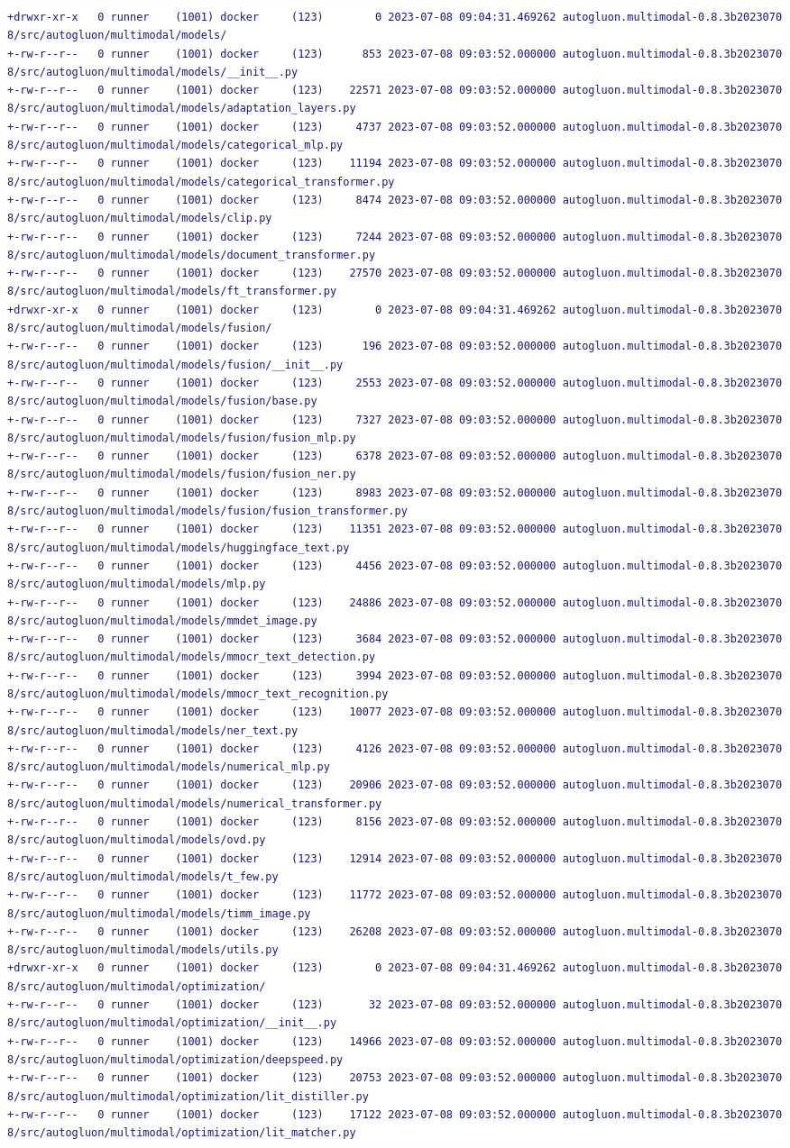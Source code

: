 ```diff
+drwxr-xr-x   0 runner    (1001) docker     (123)        0 2023-07-08 09:04:31.469262 autogluon.multimodal-0.8.3b20230708/src/autogluon/multimodal/models/
+-rw-r--r--   0 runner    (1001) docker     (123)      853 2023-07-08 09:03:52.000000 autogluon.multimodal-0.8.3b20230708/src/autogluon/multimodal/models/__init__.py
+-rw-r--r--   0 runner    (1001) docker     (123)    22571 2023-07-08 09:03:52.000000 autogluon.multimodal-0.8.3b20230708/src/autogluon/multimodal/models/adaptation_layers.py
+-rw-r--r--   0 runner    (1001) docker     (123)     4737 2023-07-08 09:03:52.000000 autogluon.multimodal-0.8.3b20230708/src/autogluon/multimodal/models/categorical_mlp.py
+-rw-r--r--   0 runner    (1001) docker     (123)    11194 2023-07-08 09:03:52.000000 autogluon.multimodal-0.8.3b20230708/src/autogluon/multimodal/models/categorical_transformer.py
+-rw-r--r--   0 runner    (1001) docker     (123)     8474 2023-07-08 09:03:52.000000 autogluon.multimodal-0.8.3b20230708/src/autogluon/multimodal/models/clip.py
+-rw-r--r--   0 runner    (1001) docker     (123)     7244 2023-07-08 09:03:52.000000 autogluon.multimodal-0.8.3b20230708/src/autogluon/multimodal/models/document_transformer.py
+-rw-r--r--   0 runner    (1001) docker     (123)    27570 2023-07-08 09:03:52.000000 autogluon.multimodal-0.8.3b20230708/src/autogluon/multimodal/models/ft_transformer.py
+drwxr-xr-x   0 runner    (1001) docker     (123)        0 2023-07-08 09:04:31.469262 autogluon.multimodal-0.8.3b20230708/src/autogluon/multimodal/models/fusion/
+-rw-r--r--   0 runner    (1001) docker     (123)      196 2023-07-08 09:03:52.000000 autogluon.multimodal-0.8.3b20230708/src/autogluon/multimodal/models/fusion/__init__.py
+-rw-r--r--   0 runner    (1001) docker     (123)     2553 2023-07-08 09:03:52.000000 autogluon.multimodal-0.8.3b20230708/src/autogluon/multimodal/models/fusion/base.py
+-rw-r--r--   0 runner    (1001) docker     (123)     7327 2023-07-08 09:03:52.000000 autogluon.multimodal-0.8.3b20230708/src/autogluon/multimodal/models/fusion/fusion_mlp.py
+-rw-r--r--   0 runner    (1001) docker     (123)     6378 2023-07-08 09:03:52.000000 autogluon.multimodal-0.8.3b20230708/src/autogluon/multimodal/models/fusion/fusion_ner.py
+-rw-r--r--   0 runner    (1001) docker     (123)     8983 2023-07-08 09:03:52.000000 autogluon.multimodal-0.8.3b20230708/src/autogluon/multimodal/models/fusion/fusion_transformer.py
+-rw-r--r--   0 runner    (1001) docker     (123)    11351 2023-07-08 09:03:52.000000 autogluon.multimodal-0.8.3b20230708/src/autogluon/multimodal/models/huggingface_text.py
+-rw-r--r--   0 runner    (1001) docker     (123)     4456 2023-07-08 09:03:52.000000 autogluon.multimodal-0.8.3b20230708/src/autogluon/multimodal/models/mlp.py
+-rw-r--r--   0 runner    (1001) docker     (123)    24886 2023-07-08 09:03:52.000000 autogluon.multimodal-0.8.3b20230708/src/autogluon/multimodal/models/mmdet_image.py
+-rw-r--r--   0 runner    (1001) docker     (123)     3684 2023-07-08 09:03:52.000000 autogluon.multimodal-0.8.3b20230708/src/autogluon/multimodal/models/mmocr_text_detection.py
+-rw-r--r--   0 runner    (1001) docker     (123)     3994 2023-07-08 09:03:52.000000 autogluon.multimodal-0.8.3b20230708/src/autogluon/multimodal/models/mmocr_text_recognition.py
+-rw-r--r--   0 runner    (1001) docker     (123)    10077 2023-07-08 09:03:52.000000 autogluon.multimodal-0.8.3b20230708/src/autogluon/multimodal/models/ner_text.py
+-rw-r--r--   0 runner    (1001) docker     (123)     4126 2023-07-08 09:03:52.000000 autogluon.multimodal-0.8.3b20230708/src/autogluon/multimodal/models/numerical_mlp.py
+-rw-r--r--   0 runner    (1001) docker     (123)    20906 2023-07-08 09:03:52.000000 autogluon.multimodal-0.8.3b20230708/src/autogluon/multimodal/models/numerical_transformer.py
+-rw-r--r--   0 runner    (1001) docker     (123)     8156 2023-07-08 09:03:52.000000 autogluon.multimodal-0.8.3b20230708/src/autogluon/multimodal/models/ovd.py
+-rw-r--r--   0 runner    (1001) docker     (123)    12914 2023-07-08 09:03:52.000000 autogluon.multimodal-0.8.3b20230708/src/autogluon/multimodal/models/t_few.py
+-rw-r--r--   0 runner    (1001) docker     (123)    11772 2023-07-08 09:03:52.000000 autogluon.multimodal-0.8.3b20230708/src/autogluon/multimodal/models/timm_image.py
+-rw-r--r--   0 runner    (1001) docker     (123)    26208 2023-07-08 09:03:52.000000 autogluon.multimodal-0.8.3b20230708/src/autogluon/multimodal/models/utils.py
+drwxr-xr-x   0 runner    (1001) docker     (123)        0 2023-07-08 09:04:31.469262 autogluon.multimodal-0.8.3b20230708/src/autogluon/multimodal/optimization/
+-rw-r--r--   0 runner    (1001) docker     (123)       32 2023-07-08 09:03:52.000000 autogluon.multimodal-0.8.3b20230708/src/autogluon/multimodal/optimization/__init__.py
+-rw-r--r--   0 runner    (1001) docker     (123)    14966 2023-07-08 09:03:52.000000 autogluon.multimodal-0.8.3b20230708/src/autogluon/multimodal/optimization/deepspeed.py
+-rw-r--r--   0 runner    (1001) docker     (123)    20753 2023-07-08 09:03:52.000000 autogluon.multimodal-0.8.3b20230708/src/autogluon/multimodal/optimization/lit_distiller.py
+-rw-r--r--   0 runner    (1001) docker     (123)    17122 2023-07-08 09:03:52.000000 autogluon.multimodal-0.8.3b20230708/src/autogluon/multimodal/optimization/lit_matcher.py
```